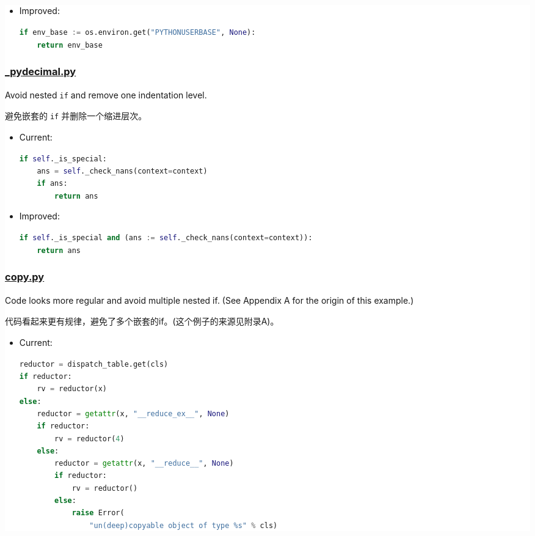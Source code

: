 - Improved:

  ```python
  if env_base := os.environ.get("PYTHONUSERBASE", None):
      return env_base
  ```

### [_pydecimal.py](https://github.com/icexmoon/PEP-CN/blob/main/peps/PEP%20572%20--%20Assignment%20Expressions.md#id19)

Avoid nested `if` and remove one indentation level.

避免嵌套的 `if` 并删除一个缩进层次。

- Current:

  ```python
  if self._is_special:
      ans = self._check_nans(context=context)
      if ans:
          return ans
  ```

- Improved:

  ```python
  if self._is_special and (ans := self._check_nans(context=context)):
      return ans
  ```

### [copy.py](https://github.com/icexmoon/PEP-CN/blob/main/peps/PEP%20572%20--%20Assignment%20Expressions.md#id20)

Code looks more regular and avoid multiple nested if. (See Appendix A for the origin of this example.)

代码看起来更有规律，避免了多个嵌套的if。(这个例子的来源见附录A)。

- Current:

  ```python
  reductor = dispatch_table.get(cls)
  if reductor:
      rv = reductor(x)
  else:
      reductor = getattr(x, "__reduce_ex__", None)
      if reductor:
          rv = reductor(4)
      else:
          reductor = getattr(x, "__reduce__", None)
          if reductor:
              rv = reductor()
          else:
              raise Error(
                  "un(deep)copyable object of type %s" % cls)
  ```
